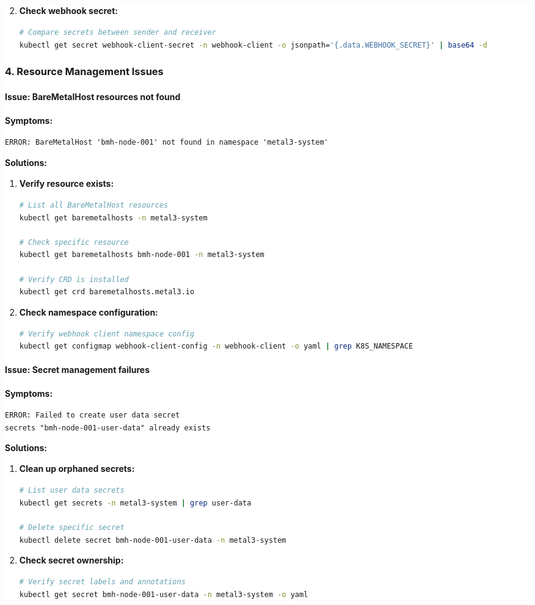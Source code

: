 2. **Check webhook secret:**
   ```bash
   # Compare secrets between sender and receiver
   kubectl get secret webhook-client-secret -n webhook-client -o jsonpath='{.data.WEBHOOK_SECRET}' | base64 -d
   ```

### 4. Resource Management Issues

#### Issue: BareMetalHost resources not found

**Symptoms:**
```
ERROR: BareMetalHost 'bmh-node-001' not found in namespace 'metal3-system'
```

**Solutions:**

1. **Verify resource exists:**
   ```bash
   # List all BareMetalHost resources
   kubectl get baremetalhosts -n metal3-system
   
   # Check specific resource
   kubectl get baremetalhosts bmh-node-001 -n metal3-system
   
   # Verify CRD is installed
   kubectl get crd baremetalhosts.metal3.io
   ```

2. **Check namespace configuration:**
   ```bash
   # Verify webhook client namespace config
   kubectl get configmap webhook-client-config -n webhook-client -o yaml | grep K8S_NAMESPACE
   ```

#### Issue: Secret management failures

**Symptoms:**
```
ERROR: Failed to create user data secret
secrets "bmh-node-001-user-data" already exists
```

**Solutions:**

1. **Clean up orphaned secrets:**
   ```bash
   # List user data secrets
   kubectl get secrets -n metal3-system | grep user-data
   
   # Delete specific secret
   kubectl delete secret bmh-node-001-user-data -n metal3-system
   ```

2. **Check secret ownership:**
   ```bash
   # Verify secret labels and annotations
   kubectl get secret bmh-node-001-user-data -n metal3-system -o yaml
   ```
